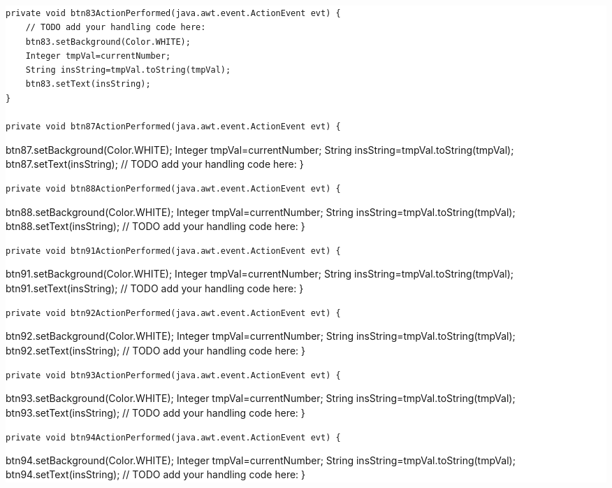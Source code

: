     private void btn83ActionPerformed(java.awt.event.ActionEvent evt) {                                      
        // TODO add your handling code here:
        btn83.setBackground(Color.WHITE);
        Integer tmpVal=currentNumber;
        String insString=tmpVal.toString(tmpVal);
        btn83.setText(insString);
    }                                     

    private void btn87ActionPerformed(java.awt.event.ActionEvent evt) {                                      
 btn87.setBackground(Color.WHITE);
        Integer tmpVal=currentNumber;
        String insString=tmpVal.toString(tmpVal);
        btn87.setText(insString);
        // TODO add your handling code here:
    }                                     

    private void btn88ActionPerformed(java.awt.event.ActionEvent evt) {                                      
 btn88.setBackground(Color.WHITE);
        Integer tmpVal=currentNumber;
        String insString=tmpVal.toString(tmpVal);
        btn88.setText(insString);
        // TODO add your handling code here:
    }                                     

    private void btn91ActionPerformed(java.awt.event.ActionEvent evt) {                                      
btn91.setBackground(Color.WHITE);
        Integer tmpVal=currentNumber;
        String insString=tmpVal.toString(tmpVal);
        btn91.setText(insString);
        // TODO add your handling code here:
    }                                     

    private void btn92ActionPerformed(java.awt.event.ActionEvent evt) {                                      
 btn92.setBackground(Color.WHITE);
        Integer tmpVal=currentNumber;
        String insString=tmpVal.toString(tmpVal);
        btn92.setText(insString);
        // TODO add your handling code here:
    }                                     

    private void btn93ActionPerformed(java.awt.event.ActionEvent evt) {                                      
 btn93.setBackground(Color.WHITE);
        Integer tmpVal=currentNumber;
        String insString=tmpVal.toString(tmpVal);
        btn93.setText(insString);
        // TODO add your handling code here:
    }                                     

    private void btn94ActionPerformed(java.awt.event.ActionEvent evt) {                                      
 btn94.setBackground(Color.WHITE);
        Integer tmpVal=currentNumber;
        String insString=tmpVal.toString(tmpVal);
        btn94.setText(insString);        // TODO add your handling code here:
    }                                     

